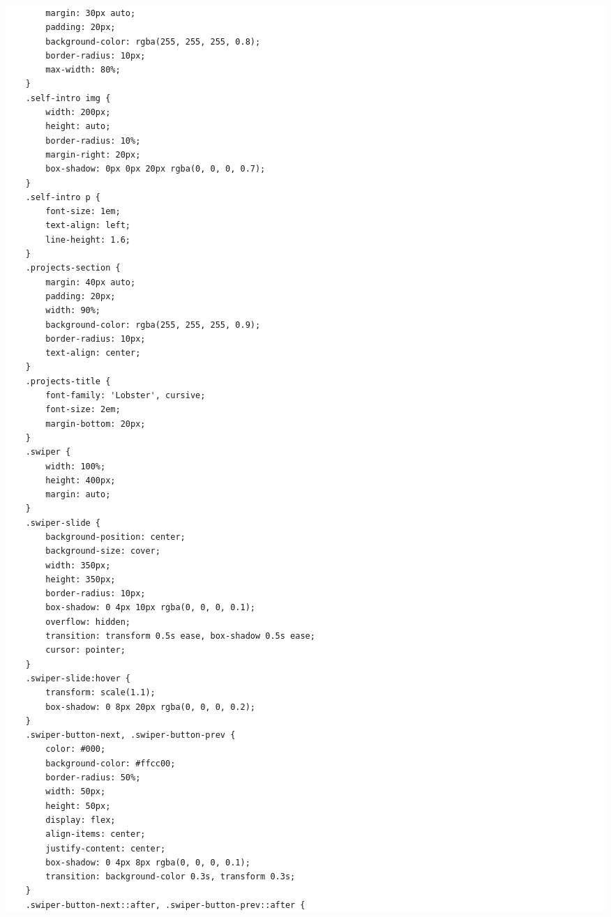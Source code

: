            margin: 30px auto;
            padding: 20px;
            background-color: rgba(255, 255, 255, 0.8);
            border-radius: 10px;
            max-width: 80%;
        }
        .self-intro img {
            width: 200px;
            height: auto;
            border-radius: 10%;
            margin-right: 20px;
            box-shadow: 0px 0px 20px rgba(0, 0, 0, 0.7);
        }
        .self-intro p {
            font-size: 1em;
            text-align: left;
            line-height: 1.6;
        }
        .projects-section {
            margin: 40px auto;
            padding: 20px;
            width: 90%;
            background-color: rgba(255, 255, 255, 0.9);
            border-radius: 10px;
            text-align: center;
        }
        .projects-title {
            font-family: 'Lobster', cursive;
            font-size: 2em;
            margin-bottom: 20px;
        }
        .swiper {
            width: 100%;
            height: 400px;
            margin: auto;
        }
        .swiper-slide {
            background-position: center;
            background-size: cover;
            width: 350px;
            height: 350px;
            border-radius: 10px;
            box-shadow: 0 4px 10px rgba(0, 0, 0, 0.1);
            overflow: hidden;
            transition: transform 0.5s ease, box-shadow 0.5s ease;
            cursor: pointer;
        }
        .swiper-slide:hover {
            transform: scale(1.1);
            box-shadow: 0 8px 20px rgba(0, 0, 0, 0.2);
        }
        .swiper-button-next, .swiper-button-prev {
            color: #000;
            background-color: #ffcc00;
            border-radius: 50%;
            width: 50px;
            height: 50px;
            display: flex;
            align-items: center;
            justify-content: center;
            box-shadow: 0 4px 8px rgba(0, 0, 0, 0.1);
            transition: background-color 0.3s, transform 0.3s;
        }
        .swiper-button-next::after, .swiper-button-prev::after {